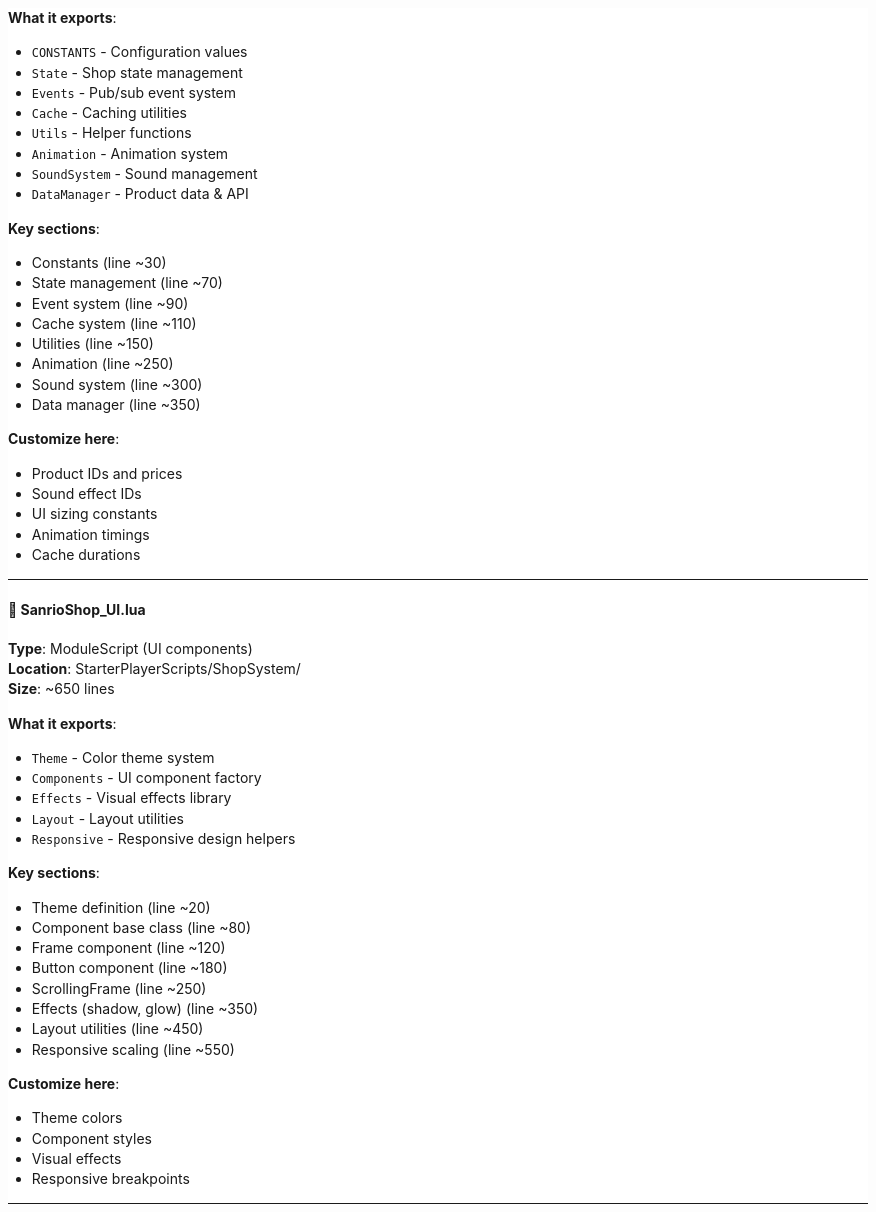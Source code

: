 **What it exports**:
- `CONSTANTS` - Configuration values
- `State` - Shop state management
- `Events` - Pub/sub event system
- `Cache` - Caching utilities
- `Utils` - Helper functions
- `Animation` - Animation system
- `SoundSystem` - Sound management
- `DataManager` - Product data & API

**Key sections**:
- Constants (line ~30)
- State management (line ~70)
- Event system (line ~90)
- Cache system (line ~110)
- Utilities (line ~150)
- Animation (line ~250)
- Sound system (line ~300)
- Data manager (line ~350)

**Customize here**:
- Product IDs and prices
- Sound effect IDs
- UI sizing constants
- Animation timings
- Cache durations

---

#### 🎨 SanrioShop_UI.lua
**Type**: ModuleScript (UI components)  
**Location**: StarterPlayerScripts/ShopSystem/  
**Size**: ~650 lines  

**What it exports**:
- `Theme` - Color theme system
- `Components` - UI component factory
- `Effects` - Visual effects library
- `Layout` - Layout utilities
- `Responsive` - Responsive design helpers

**Key sections**:
- Theme definition (line ~20)
- Component base class (line ~80)
- Frame component (line ~120)
- Button component (line ~180)
- ScrollingFrame (line ~250)
- Effects (shadow, glow) (line ~350)
- Layout utilities (line ~450)
- Responsive scaling (line ~550)

**Customize here**:
- Theme colors
- Component styles
- Visual effects
- Responsive breakpoints

---